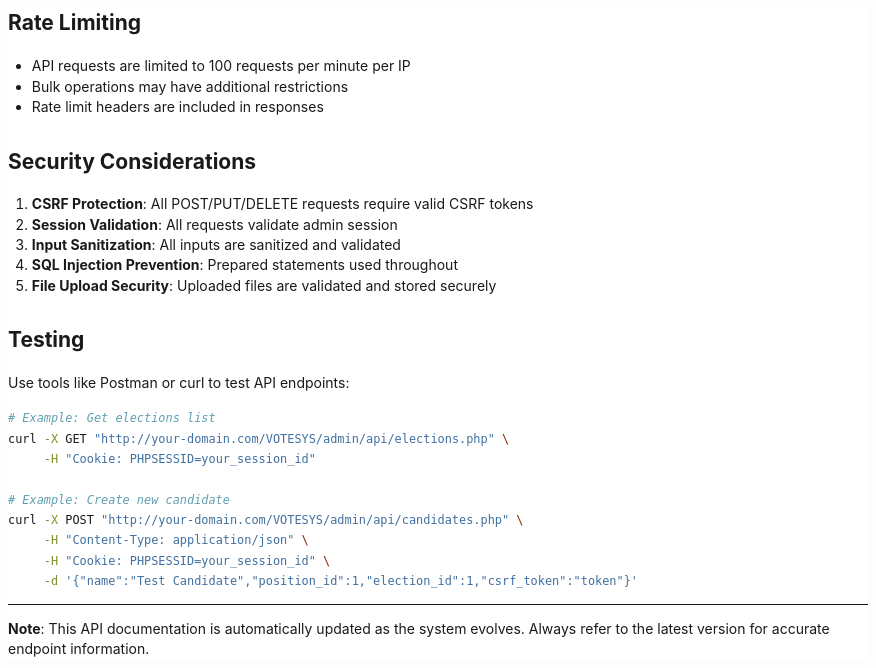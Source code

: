 ## Rate Limiting

- API requests are limited to 100 requests per minute per IP
- Bulk operations may have additional restrictions
- Rate limit headers are included in responses

## Security Considerations

1. **CSRF Protection**: All POST/PUT/DELETE requests require valid CSRF tokens
2. **Session Validation**: All requests validate admin session
3. **Input Sanitization**: All inputs are sanitized and validated
4. **SQL Injection Prevention**: Prepared statements used throughout
5. **File Upload Security**: Uploaded files are validated and stored securely

## Testing

Use tools like Postman or curl to test API endpoints:

```bash
# Example: Get elections list
curl -X GET "http://your-domain.com/VOTESYS/admin/api/elections.php" \
     -H "Cookie: PHPSESSID=your_session_id"

# Example: Create new candidate
curl -X POST "http://your-domain.com/VOTESYS/admin/api/candidates.php" \
     -H "Content-Type: application/json" \
     -H "Cookie: PHPSESSID=your_session_id" \
     -d '{"name":"Test Candidate","position_id":1,"election_id":1,"csrf_token":"token"}'
```

---

**Note**: This API documentation is automatically updated as the system evolves. Always refer to the latest version for accurate endpoint information.